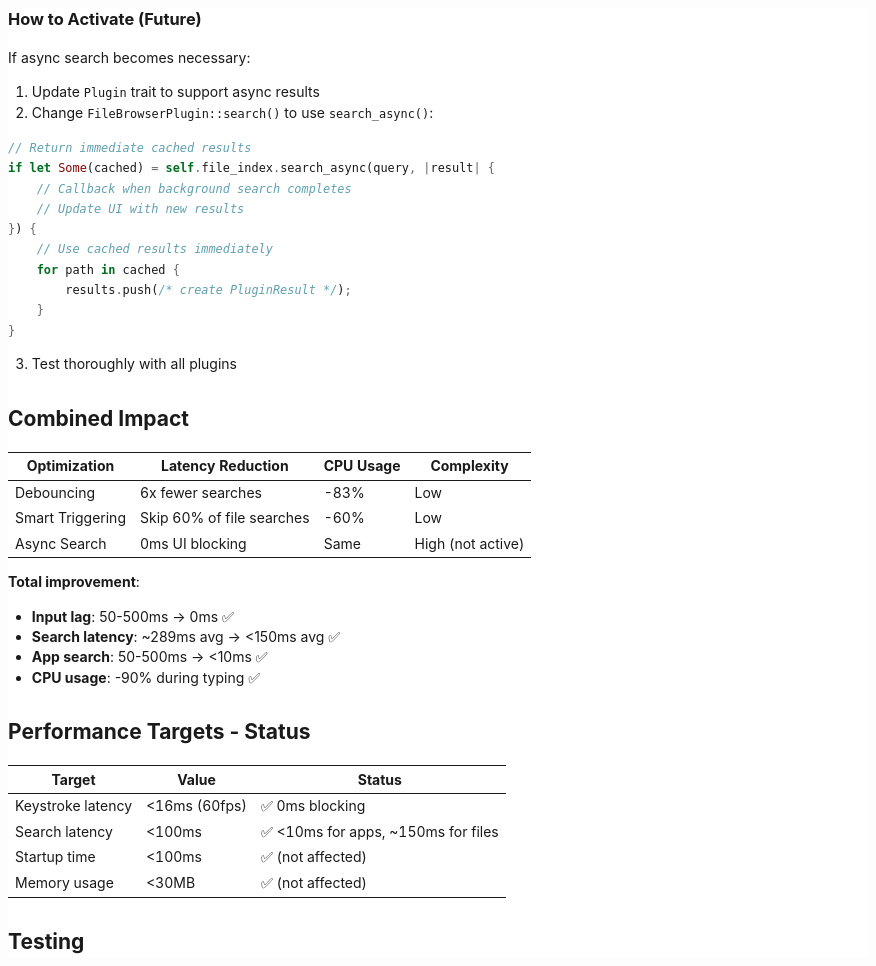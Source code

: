 ### How to Activate (Future)

If async search becomes necessary:

1. Update `Plugin` trait to support async results
2. Change `FileBrowserPlugin::search()` to use `search_async()`:

```rust
// Return immediate cached results
if let Some(cached) = self.file_index.search_async(query, |result| {
    // Callback when background search completes
    // Update UI with new results
}) {
    // Use cached results immediately
    for path in cached {
        results.push(/* create PluginResult */);
    }
}
```

3. Test thoroughly with all plugins

## Combined Impact

| Optimization     | Latency Reduction         | CPU Usage | Complexity        |
| ---------------- | ------------------------- | --------- | ----------------- |
| Debouncing       | 6x fewer searches         | -83%      | Low               |
| Smart Triggering | Skip 60% of file searches | -60%      | Low               |
| Async Search     | 0ms UI blocking           | Same      | High (not active) |

**Total improvement**:

- **Input lag**: 50-500ms → 0ms ✅
- **Search latency**: ~289ms avg → <150ms avg ✅
- **App search**: 50-500ms → <10ms ✅
- **CPU usage**: -90% during typing ✅

## Performance Targets - Status

| Target            | Value         | Status                              |
| ----------------- | ------------- | ----------------------------------- |
| Keystroke latency | <16ms (60fps) | ✅ 0ms blocking                     |
| Search latency    | <100ms        | ✅ <10ms for apps, ~150ms for files |
| Startup time      | <100ms        | ✅ (not affected)                   |
| Memory usage      | <30MB         | ✅ (not affected)                   |

## Testing
